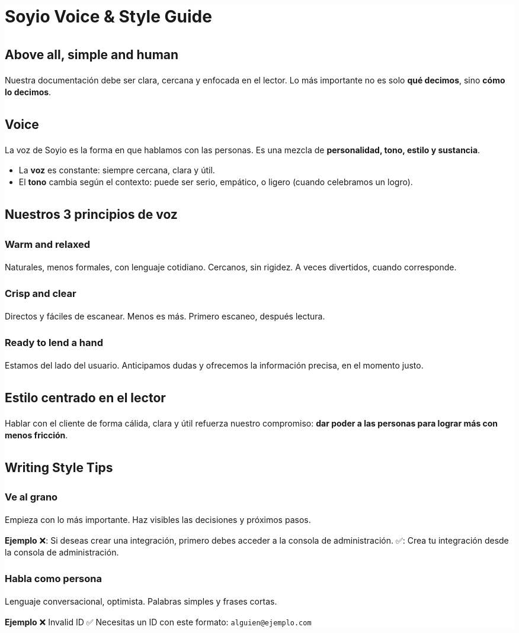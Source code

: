 # Soyio Voice & Style Guide

## Above all, simple and human
Nuestra documentación debe ser clara, cercana y enfocada en el lector. Lo más importante no es solo **qué decimos**, sino **cómo lo decimos**.

## Voice
La voz de Soyio es la forma en que hablamos con las personas. Es una mezcla de **personalidad, tono, estilo y sustancia**.

- La **voz** es constante: siempre cercana, clara y útil.
- El **tono** cambia según el contexto: puede ser serio, empático, o ligero (cuando celebramos un logro).


## Nuestros 3 principios de voz

### Warm and relaxed
Naturales, menos formales, con lenguaje cotidiano. Cercanos, sin rigidez. A veces divertidos, cuando corresponde.

### Crisp and clear
Directos y fáciles de escanear. Menos es más. Primero escaneo, después lectura.

### Ready to lend a hand
Estamos del lado del usuario. Anticipamos dudas y ofrecemos la información precisa, en el momento justo.

## Estilo centrado en el lector
Hablar con el cliente de forma cálida, clara y útil refuerza nuestro compromiso: **dar poder a las personas para lograr más con menos fricción**.

## Writing Style Tips

### Ve al grano
Empieza con lo más importante. Haz visibles las decisiones y próximos pasos.

**Ejemplo**
❌: Si deseas crear una integración, primero debes acceder a la consola de administración.
✅: Crea tu integración desde la consola de administración.


### Habla como persona
Lenguaje conversacional, optimista. Palabras simples y frases cortas.

**Ejemplo**
❌ Invalid ID
✅ Necesitas un ID con este formato: `alguien@ejemplo.com`
